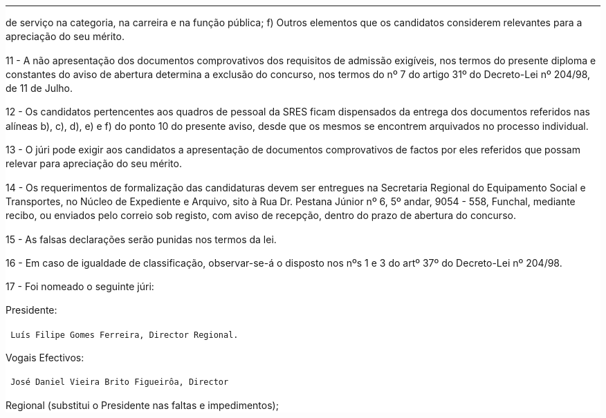 


---

de serviço na categoria, na carreira e na
função pública;
f) Outros elementos que os candidatos
considerem relevantes para a apreciação do
seu mérito.


11 - A não apresentação dos documentos comprovativos
dos requisitos de admissão exigíveis, nos termos do
presente diploma e constantes do aviso de abertura
determina a exclusão do concurso, nos termos do nº
7 do artigo 31º do Decreto-Lei nº 204/98, de 11 de
Julho.


12 - Os candidatos pertencentes aos quadros de pessoal
da SRES ficam dispensados da entrega dos
documentos referidos nas alíneas b), c), d), e) e f) do
ponto 10 do presente aviso, desde que os mesmos se
encontrem arquivados no processo individual.


13 - O júri pode exigir aos candidatos a apresentação de
documentos comprovativos de factos por eles
referidos que possam relevar para apreciação do seu
mérito.


14 - Os requerimentos de formalização das candidaturas
devem ser entregues na Secretaria Regional do
Equipamento Social e Transportes, no Núcleo de
Expediente e Arquivo, sito à Rua Dr. Pestana Júnior
nº 6, 5º andar, 9054 - 558, Funchal, mediante recibo,
ou enviados pelo correio sob registo, com aviso de
recepção, dentro do prazo de abertura do concurso.


15 - As falsas declarações serão punidas nos termos da
lei.


16 - Em caso de igualdade de classificação, observar-se-á o disposto nos nºs 1 e 3 do artº 37º do Decreto-Lei
nº 204/98.


17 - Foi nomeado o seguinte júri:


Presidente:

     Luís Filipe Gomes Ferreira, Director Regional.


Vogais Efectivos:

     José Daniel Vieira Brito Figueirôa, Director
Regional (substitui o Presidente nas faltas e
impedimentos);
